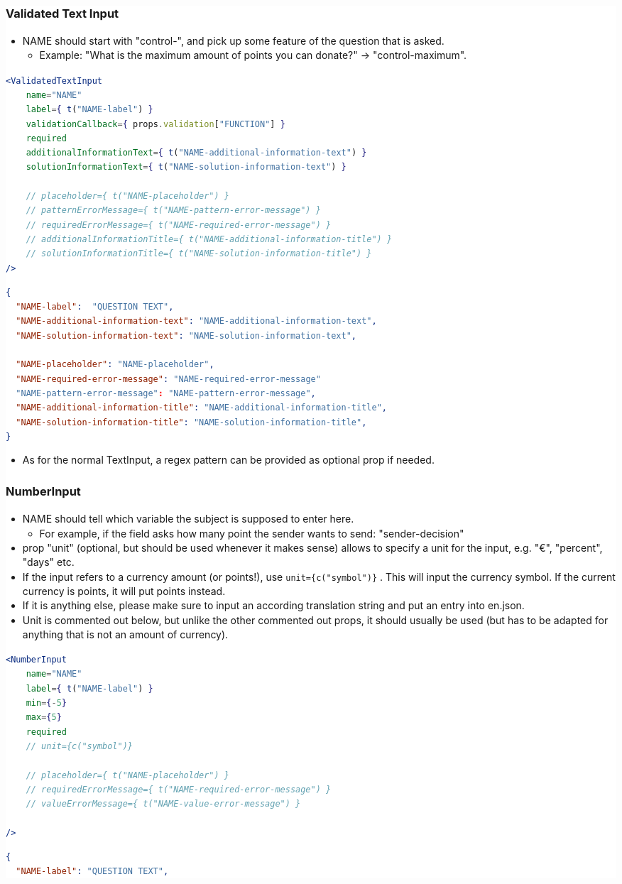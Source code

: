 ### Validated Text Input
- NAME should start with "control-", and pick up some feature of the question that is asked.
  - Example: "What is the maximum amount of points you can donate?" -> "control-maximum".

```jsx
<ValidatedTextInput
    name="NAME"
    label={ t("NAME-label") }
    validationCallback={ props.validation["FUNCTION"] }
    required
    additionalInformationText={ t("NAME-additional-information-text") }
    solutionInformationText={ t("NAME-solution-information-text") }

    // placeholder={ t("NAME-placeholder") }
    // patternErrorMessage={ t("NAME-pattern-error-message") }
    // requiredErrorMessage={ t("NAME-required-error-message") }
    // additionalInformationTitle={ t("NAME-additional-information-title") }
    // solutionInformationTitle={ t("NAME-solution-information-title") }
/>
```
```json
{
  "NAME-label":  "QUESTION TEXT",
  "NAME-additional-information-text": "NAME-additional-information-text",
  "NAME-solution-information-text": "NAME-solution-information-text",

  "NAME-placeholder": "NAME-placeholder",
  "NAME-required-error-message": "NAME-required-error-message"
  "NAME-pattern-error-message": "NAME-pattern-error-message",
  "NAME-additional-information-title": "NAME-additional-information-title",
  "NAME-solution-information-title": "NAME-solution-information-title",
}
```
- As for the normal TextInput, a regex pattern can be provided as optional prop if needed.

### NumberInput
- NAME should tell which variable the subject is supposed to enter here.
    - For example, if the field asks how many point the sender wants to send: "sender-decision"
- prop "unit" (optional, but should be used whenever it makes sense) allows to specify a unit for the input, e.g. "€", "percent", "days" etc.
- If the input refers to a currency amount (or points!), use `unit={c("symbol")}` . This will input the currency symbol. If the current currency is points, it will put points instead. 
- If it is anything else, please make sure to input an according translation string and put an entry into en.json.
- Unit is commented out below, but unlike the other commented out props, it should usually be used (but has to be adapted for anything that is not an amount of currency).

```jsx
<NumberInput
    name="NAME"
    label={ t("NAME-label") }
    min={-5}
    max={5}
    required
    // unit={c("symbol")}

    // placeholder={ t("NAME-placeholder") }
    // requiredErrorMessage={ t("NAME-required-error-message") }
    // valueErrorMessage={ t("NAME-value-error-message") }

/>
```
```json
{
  "NAME-label": "QUESTION TEXT",
```